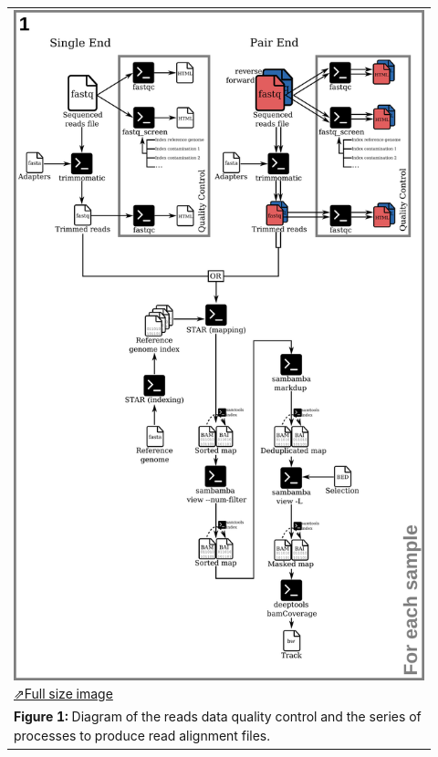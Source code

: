 <table align="left" width="450" cellspacing="0" cellpadding="0">
    <tr>
        <td><img src="./images/pipeline_diagrams/diagram_chipseq_1_mapping.png" align="left" width="450px"></td>
    </tr>
    <tr>
        <td><a href="./images/pipeline_diagrams/diagram_chipseq_1_mapping.png?raw=1">⇗Full size image</a></td>
    </tr>
    <tr>
        <td width="450"><b>Figure 1:</b> Diagram of the reads data quality control and the series of processes to produce read alignment files.</td>
    </tr>